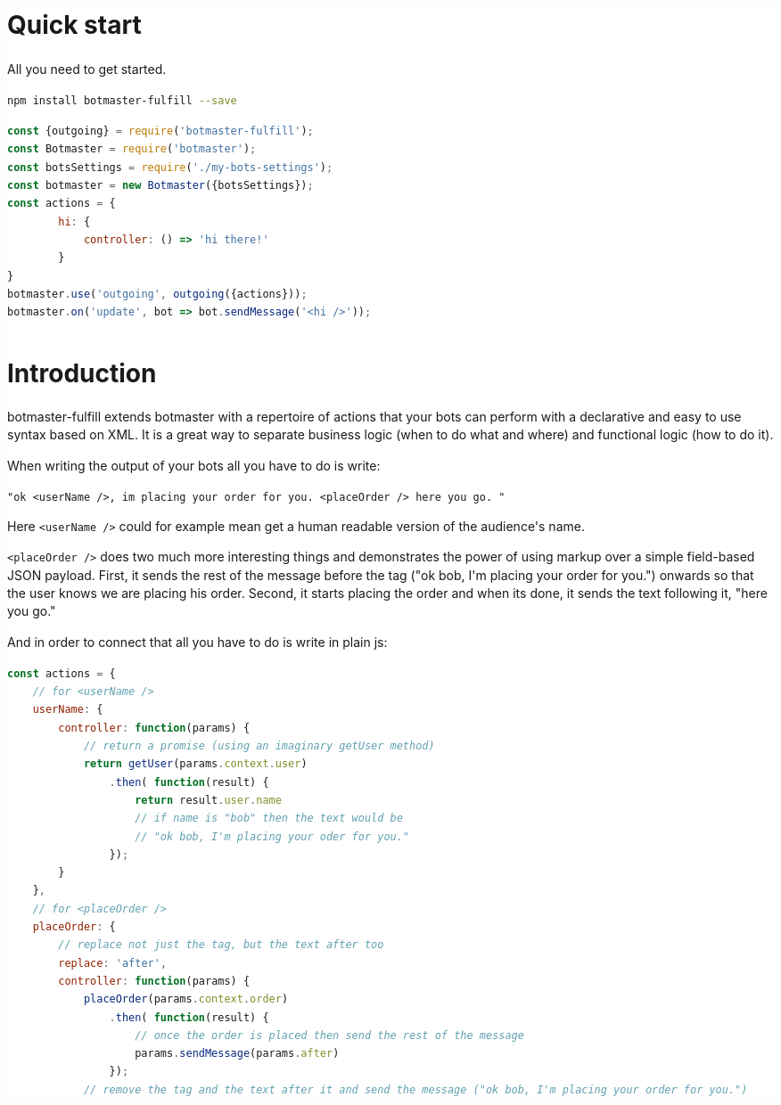 # Quick start
All you need to get started.

```bash
npm install botmaster-fulfill --save
```

```js
const {outgoing} = require('botmaster-fulfill');
const Botmaster = require('botmaster');
const botsSettings = require('./my-bots-settings');
const botmaster = new Botmaster({botsSettings});
const actions = {
        hi: {
            controller: () => 'hi there!'
        }
}
botmaster.use('outgoing', outgoing({actions}));
botmaster.on('update', bot => bot.sendMessage('<hi />'));
```

# Introduction
botmaster-fulfill extends botmaster with a repertoire of actions that your bots can perform with a declarative and easy to use syntax based on XML. It is a great way to separate business logic (when to do what and where) and functional logic (how to do it).

When writing the output of your bots all you have to do is write:
```
"ok <userName />, im placing your order for you. <placeOrder /> here you go. "
```

Here `<userName />` could for example mean get a human readable version of the audience's name.

`<placeOrder />`  does two much more interesting things and demonstrates the power of using markup over a simple field-based JSON payload. First, it sends the rest of the message before the tag ("ok bob, I'm placing your order for you.") onwards so that the user knows we are placing his order. Second, it starts placing the order and when its done, it sends the text following it, "here you go."

And in order to connect that all you have to do is write in plain js:
```js
const actions = {
    // for <userName />
    userName: {
        controller: function(params) {
            // return a promise (using an imaginary getUser method)
            return getUser(params.context.user)
                .then( function(result) {
                    return result.user.name
                    // if name is "bob" then the text would be
                    // "ok bob, I'm placing your oder for you."
                });
        }
    },
    // for <placeOrder />
    placeOrder: {
        // replace not just the tag, but the text after too
        replace: 'after',
        controller: function(params) {
            placeOrder(params.context.order)
                .then( function(result) {
                    // once the order is placed then send the rest of the message
                    params.sendMessage(params.after)
                });
            // remove the tag and the text after it and send the message ("ok bob, I'm placing your order for you.")
```